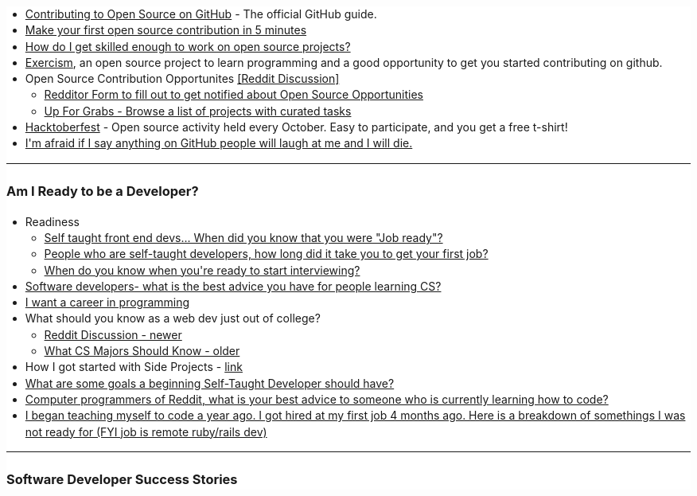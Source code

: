 * [Contributing to Open Source on GitHub](https://guides.github.com/activities/contributing-to-open-source/) - The official GitHub guide.
* [Make your first open source contribution in 5 minutes](https://github.com/Roshanjossey/first-contributions)
* [How do I get skilled enough to work on open source projects?](https://www.reddit.com/r/learnprogramming/comments/4xts2c/how_do_i_get_skilled_enough_to_work_on_open/)
* [Exercism](https://github.com/exercism/exercism.io), an open source project to learn programming and a good opportunity to get you started contributing on github.
* Open Source Contribution Opportunites [[Reddit Discussion]](https://www.reddit.com/r/learnprogramming/comments/5wgefy/many_devs_here_on_reddit_and_on_slack_were_asking/)
  * [Redditor Form to fill out to get notified about Open Source Opportunities](https://devchat.devolio.net/hellocode/)
  * [Up For Grabs - Browse a list of projects with curated tasks](http://up-for-grabs.net/#/)
* [Hacktoberfest](https://hacktoberfest.digitalocean.com/) - Open source activity held every October. Easy to participate, and you get a free t-shirt!
* [I'm afraid if I say anything on GitHub people will laugh at me and I will die.](https://www.reddit.com/r/learnprogramming/comments/4pgb44/im_afraid_if_i_say_anything_on_github_people_will/)

---
### Am I Ready to be a Developer?

* Readiness
  * [Self taught front end devs... When did you know that you were "Job ready"?](https://www.reddit.com/r/learnprogramming/comments/59paoi/self_taught_front_end_devs_when_did_you_know_that/)
  * [People who are self-taught developers, how long did it take you to get your first job?](https://www.reddit.com/r/cscareerquestions/comments/53avew/people_who_are_selftaught_developers_how_long_did/)
  * [When do you know when you're ready to start interviewing?](https://www.reddit.com/r/learnprogramming/comments/52c3os/when_do_you_know_when_youre_ready_to_start/)
* [Software developers- what is the best advice you have for people learning CS?](https://www.reddit.com/r/cscareerquestions/comments/516gps/software_developers_what_is_the_best_advice_you/)
* [I want a career in programming](https://www.reddit.com/r/learnprogramming/comments/5516vo/i_want_a_career_in_programming/)
* What should you know as a web dev just out of college?
  * [Reddit Discussion - newer](https://www.reddit.com/r/cscareerquestions/comments/5dg39i/what_should_you_know_as_a_web_dev_just_out_of/)
  * [What CS Majors Should Know - older](http://matt.might.net/articles/what-cs-majors-should-know/)
* How I got started with Side Projects - [link](http://antrikshy.com/blog/how-i-got-started-with-programming-side-projects)
* [What are some goals a beginning Self-Taught Developer should have?](https://www.reddit.com/r/learnprogramming/comments/4vr2of/what_are_some_goals_a_beginning_selftaught/)
* [Computer programmers of Reddit, what is your best advice to someone who is currently learning how to code?](https://www.reddit.com/r/AskReddit/comments/4f1tgy/computer_programmers_of_reddit_what_is_your_best/)
* [I began teaching myself to code a year ago. I got hired at my first job 4 months ago. Here is a breakdown of somethings I was not ready for (FYI job is remote ruby/rails dev)](https://www.reddit.com/r/learnprogramming/comments/4y7e3d/i_began_teaching_myself_to_code_a_year_ago_i_got/)

---
### Software Developer Success Stories
